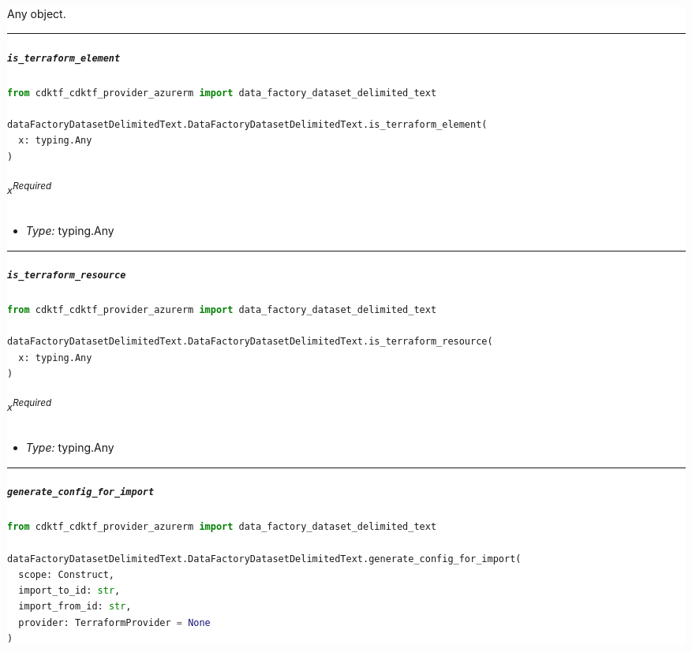 Any object.

---

##### `is_terraform_element` <a name="is_terraform_element" id="@cdktf/provider-azurerm.dataFactoryDatasetDelimitedText.DataFactoryDatasetDelimitedText.isTerraformElement"></a>

```python
from cdktf_cdktf_provider_azurerm import data_factory_dataset_delimited_text

dataFactoryDatasetDelimitedText.DataFactoryDatasetDelimitedText.is_terraform_element(
  x: typing.Any
)
```

###### `x`<sup>Required</sup> <a name="x" id="@cdktf/provider-azurerm.dataFactoryDatasetDelimitedText.DataFactoryDatasetDelimitedText.isTerraformElement.parameter.x"></a>

- *Type:* typing.Any

---

##### `is_terraform_resource` <a name="is_terraform_resource" id="@cdktf/provider-azurerm.dataFactoryDatasetDelimitedText.DataFactoryDatasetDelimitedText.isTerraformResource"></a>

```python
from cdktf_cdktf_provider_azurerm import data_factory_dataset_delimited_text

dataFactoryDatasetDelimitedText.DataFactoryDatasetDelimitedText.is_terraform_resource(
  x: typing.Any
)
```

###### `x`<sup>Required</sup> <a name="x" id="@cdktf/provider-azurerm.dataFactoryDatasetDelimitedText.DataFactoryDatasetDelimitedText.isTerraformResource.parameter.x"></a>

- *Type:* typing.Any

---

##### `generate_config_for_import` <a name="generate_config_for_import" id="@cdktf/provider-azurerm.dataFactoryDatasetDelimitedText.DataFactoryDatasetDelimitedText.generateConfigForImport"></a>

```python
from cdktf_cdktf_provider_azurerm import data_factory_dataset_delimited_text

dataFactoryDatasetDelimitedText.DataFactoryDatasetDelimitedText.generate_config_for_import(
  scope: Construct,
  import_to_id: str,
  import_from_id: str,
  provider: TerraformProvider = None
)
```
